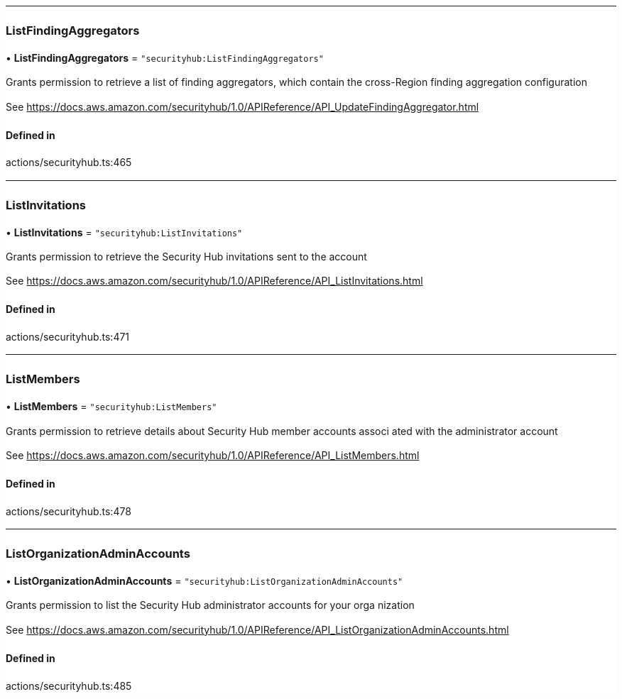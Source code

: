 ___

### ListFindingAggregators

• **ListFindingAggregators** = ``"securityhub:ListFindingAggregators"``

Grants permission to retrieve a list of finding aggregators, which contain the
cross-Region finding aggregation configuration

See https://docs.aws.amazon.com/securityhub/1.0/APIReference/API_UpdateFindingAggregator.html

#### Defined in

actions/securityhub.ts:465

___

### ListInvitations

• **ListInvitations** = ``"securityhub:ListInvitations"``

Grants permission to retrieve the Security Hub invitations sent to the account

See https://docs.aws.amazon.com/securityhub/1.0/APIReference/API_ListInvitations.html

#### Defined in

actions/securityhub.ts:471

___

### ListMembers

• **ListMembers** = ``"securityhub:ListMembers"``

Grants permission to retrieve details about Security Hub member accounts associ
ated with the administrator account

See https://docs.aws.amazon.com/securityhub/1.0/APIReference/API_ListMembers.html

#### Defined in

actions/securityhub.ts:478

___

### ListOrganizationAdminAccounts

• **ListOrganizationAdminAccounts** = ``"securityhub:ListOrganizationAdminAccounts"``

Grants permission to list the Security Hub administrator accounts for your orga
nization

See https://docs.aws.amazon.com/securityhub/1.0/APIReference/API_ListOrganizationAdminAccounts.html

#### Defined in

actions/securityhub.ts:485
